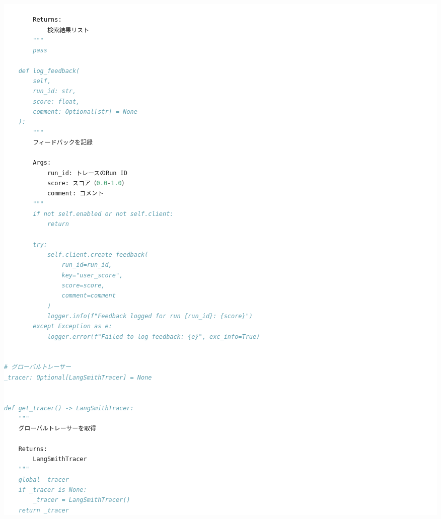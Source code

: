 ```python

        Returns:
            検索結果リスト
        """
        pass

    def log_feedback(
        self,
        run_id: str,
        score: float,
        comment: Optional[str] = None
    ):
        """
        フィードバックを記録

        Args:
            run_id: トレースのRun ID
            score: スコア（0.0-1.0）
            comment: コメント
        """
        if not self.enabled or not self.client:
            return

        try:
            self.client.create_feedback(
                run_id=run_id,
                key="user_score",
                score=score,
                comment=comment
            )
            logger.info(f"Feedback logged for run {run_id}: {score}")
        except Exception as e:
            logger.error(f"Failed to log feedback: {e}", exc_info=True)


# グローバルトレーサー
_tracer: Optional[LangSmithTracer] = None


def get_tracer() -> LangSmithTracer:
    """
    グローバルトレーサーを取得

    Returns:
        LangSmithTracer
    """
    global _tracer
    if _tracer is None:
        _tracer = LangSmithTracer()
    return _tracer
```
